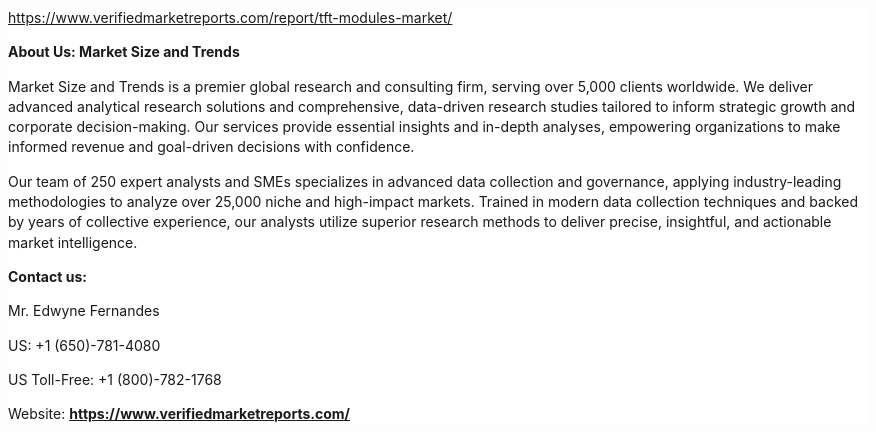 <a href="https://www.verifiedmarketreports.com/report/tft-modules-market/">https://www.verifiedmarketreports.com/report/tft-modules-market/</a></strong></p><p><strong>About Us: Market Size and Trends</strong></p><p>Market Size and Trends is a premier global research and consulting firm, serving over 5,000 clients worldwide. We deliver advanced analytical research solutions and comprehensive, data-driven research studies tailored to inform strategic growth and corporate decision-making. Our services provide essential insights and in-depth analyses, empowering organizations to make informed revenue and goal-driven decisions with confidence.</p><p>Our team of 250 expert analysts and SMEs specializes in advanced data collection and governance, applying industry-leading methodologies to analyze over 25,000 niche and high-impact markets. Trained in modern data collection techniques and backed by years of collective experience, our analysts utilize superior research methods to deliver precise, insightful, and actionable market intelligence.</p><p><strong>Contact us:</strong></p><p>Mr. Edwyne Fernandes</p><p>US: +1 (650)-781-4080</p><p>US Toll-Free: +1 (800)-782-1768</p><p>Website: <strong><a href="https://www.verifiedmarketreports.com/">https://www.verifiedmarketreports.com/</a></strong></p>
